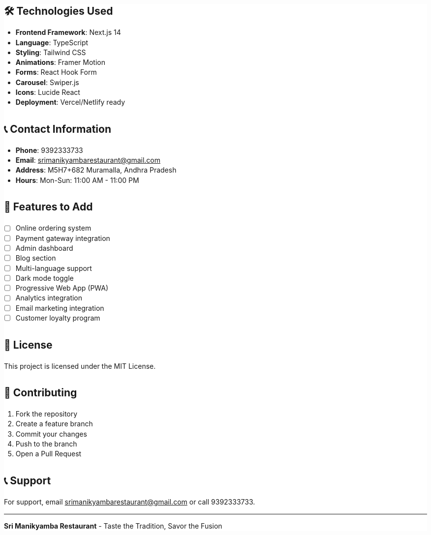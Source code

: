 ## 🛠️ Technologies Used

- **Frontend Framework**: Next.js 14
- **Language**: TypeScript
- **Styling**: Tailwind CSS
- **Animations**: Framer Motion
- **Forms**: React Hook Form
- **Carousel**: Swiper.js
- **Icons**: Lucide React
- **Deployment**: Vercel/Netlify ready

## 📞 Contact Information

- **Phone**: 9392333733
- **Email**: srimanikyambarestaurant@gmail.com
- **Address**: M5H7+682 Muramalla, Andhra Pradesh
- **Hours**: Mon-Sun: 11:00 AM - 11:00 PM

## 🌟 Features to Add

- [ ] Online ordering system
- [ ] Payment gateway integration
- [ ] Admin dashboard
- [ ] Blog section
- [ ] Multi-language support
- [ ] Dark mode toggle
- [ ] Progressive Web App (PWA)
- [ ] Analytics integration
- [ ] Email marketing integration
- [ ] Customer loyalty program

## 📄 License

This project is licensed under the MIT License.

## 🤝 Contributing

1. Fork the repository
2. Create a feature branch
3. Commit your changes
4. Push to the branch
5. Open a Pull Request

## 📞 Support

For support, email srimanikyambarestaurant@gmail.com or call 9392333733.

---

**Sri Manikyamba Restaurant** - Taste the Tradition, Savor the Fusion 